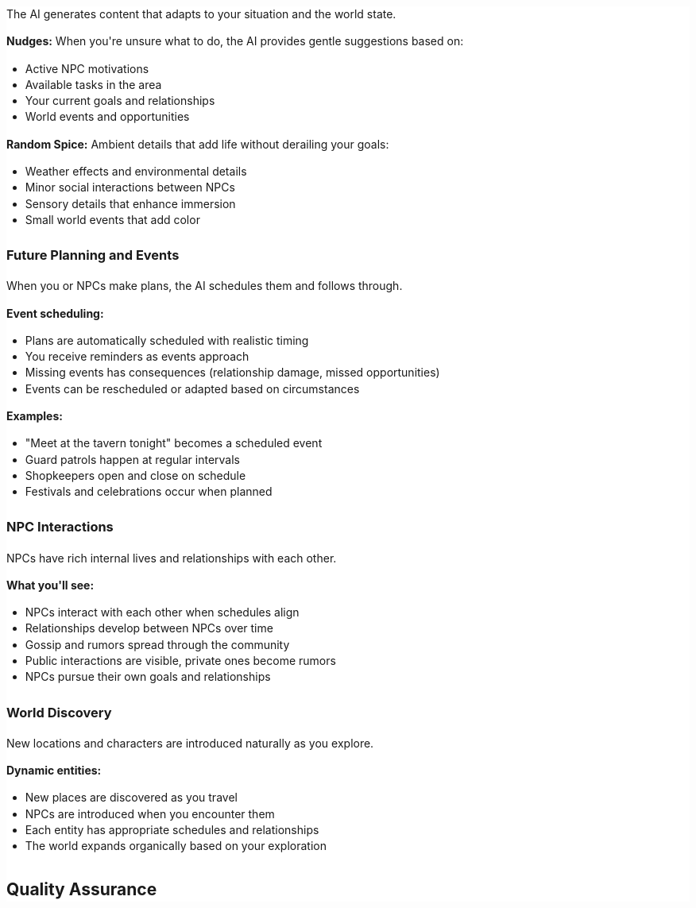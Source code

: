 The AI generates content that adapts to your situation and the world state.

**Nudges:** When you're unsure what to do, the AI provides gentle suggestions based on:

- Active NPC motivations
- Available tasks in the area
- Your current goals and relationships
- World events and opportunities

**Random Spice:** Ambient details that add life without derailing your goals:

- Weather effects and environmental details
- Minor social interactions between NPCs
- Sensory details that enhance immersion
- Small world events that add color

### Future Planning and Events

When you or NPCs make plans, the AI schedules them and follows through.

**Event scheduling:**

- Plans are automatically scheduled with realistic timing
- You receive reminders as events approach
- Missing events has consequences (relationship damage, missed opportunities)
- Events can be rescheduled or adapted based on circumstances

**Examples:**

- "Meet at the tavern tonight" becomes a scheduled event
- Guard patrols happen at regular intervals
- Shopkeepers open and close on schedule
- Festivals and celebrations occur when planned

### NPC Interactions

NPCs have rich internal lives and relationships with each other.

**What you'll see:**

- NPCs interact with each other when schedules align
- Relationships develop between NPCs over time
- Gossip and rumors spread through the community
- Public interactions are visible, private ones become rumors
- NPCs pursue their own goals and relationships

### World Discovery

New locations and characters are introduced naturally as you explore.

**Dynamic entities:**

- New places are discovered as you travel
- NPCs are introduced when you encounter them
- Each entity has appropriate schedules and relationships
- The world expands organically based on your exploration

## Quality Assurance
